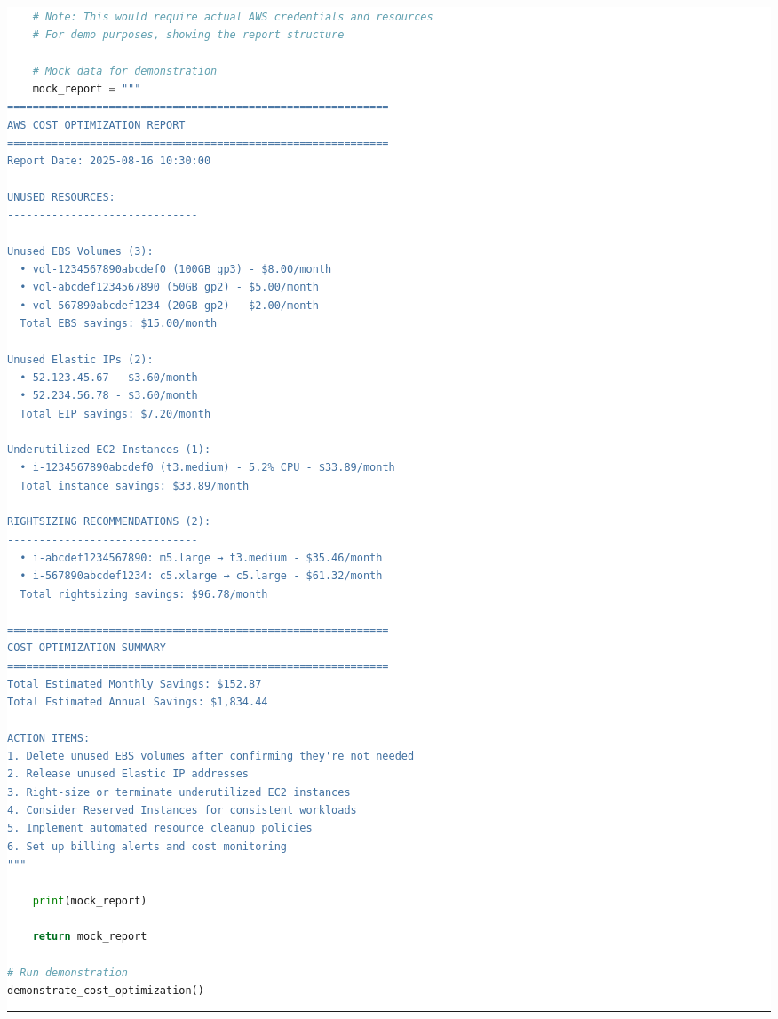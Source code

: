 ```python
    # Note: This would require actual AWS credentials and resources
    # For demo purposes, showing the report structure

    # Mock data for demonstration
    mock_report = """
============================================================
AWS COST OPTIMIZATION REPORT
============================================================
Report Date: 2025-08-16 10:30:00

UNUSED RESOURCES:
------------------------------

Unused EBS Volumes (3):
  • vol-1234567890abcdef0 (100GB gp3) - $8.00/month
  • vol-abcdef1234567890 (50GB gp2) - $5.00/month
  • vol-567890abcdef1234 (20GB gp2) - $2.00/month
  Total EBS savings: $15.00/month

Unused Elastic IPs (2):
  • 52.123.45.67 - $3.60/month
  • 52.234.56.78 - $3.60/month
  Total EIP savings: $7.20/month

Underutilized EC2 Instances (1):
  • i-1234567890abcdef0 (t3.medium) - 5.2% CPU - $33.89/month
  Total instance savings: $33.89/month

RIGHTSIZING RECOMMENDATIONS (2):
------------------------------
  • i-abcdef1234567890: m5.large → t3.medium - $35.46/month
  • i-567890abcdef1234: c5.xlarge → c5.large - $61.32/month
  Total rightsizing savings: $96.78/month

============================================================
COST OPTIMIZATION SUMMARY
============================================================
Total Estimated Monthly Savings: $152.87
Total Estimated Annual Savings: $1,834.44

ACTION ITEMS:
1. Delete unused EBS volumes after confirming they're not needed
2. Release unused Elastic IP addresses
3. Right-size or terminate underutilized EC2 instances
4. Consider Reserved Instances for consistent workloads
5. Implement automated resource cleanup policies
6. Set up billing alerts and cost monitoring
"""

    print(mock_report)

    return mock_report

# Run demonstration
demonstrate_cost_optimization()
```

---